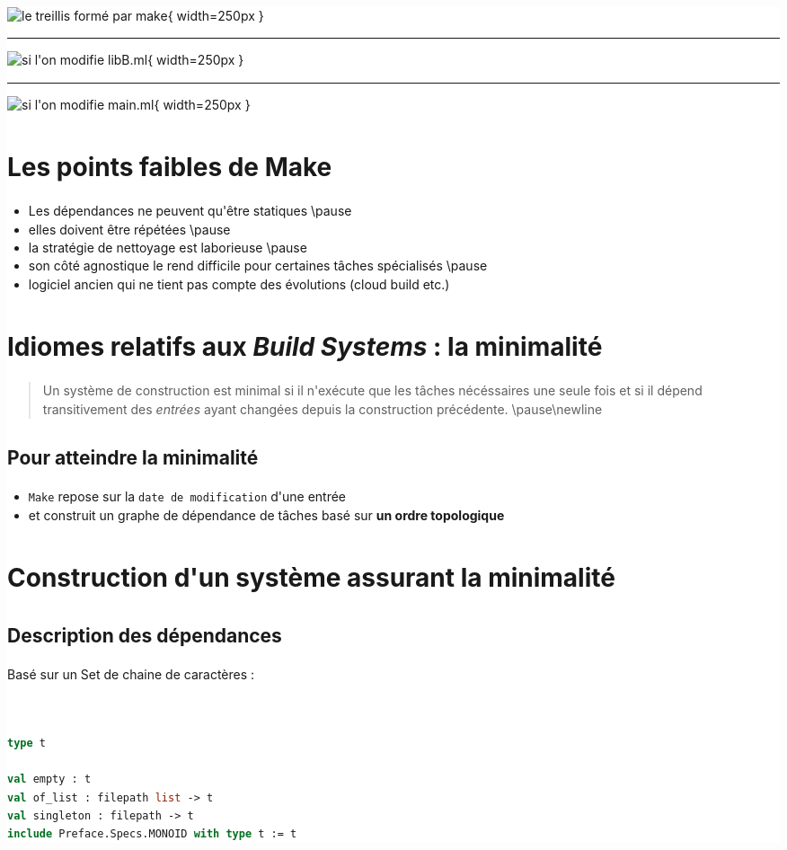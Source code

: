 
![le treillis formé par make](fig/make-1.png){ width=250px }

---

![si l'on modifie libB.ml](fig/make-2.png){ width=250px }

---

![si l'on modifie main.ml](fig/make-3.png){ width=250px }

# Les points faibles de Make

- Les dépendances ne peuvent qu'être statiques \pause
- elles doivent être répétées \pause
- la stratégie de nettoyage est laborieuse \pause
- son côté agnostique le rend difficile pour certaines tâches spécialisés \pause
- logiciel ancien qui ne tient pas compte des évolutions (cloud build etc.)

# Idiomes relatifs aux _Build Systems_ : la minimalité

> Un système de construction est minimal si il n'exécute que les tâches
> nécéssaires une seule fois et si il dépend transitivement des _entrées_ ayant
> changées depuis la construction précédente. \pause\newline

## Pour atteindre la minimalité

- `Make` repose sur la `date de modification` d'une entrée
- et construit un graphe de dépendance de tâches basé sur **un ordre topologique**

# Construction d'un système assurant la minimalité

## Description des dépendances

Basé sur un Set de chaine de caractères :

```ocaml


type t

val empty : t
val of_list : filepath list -> t
val singleton : filepath -> t
include Preface.Specs.MONOID with type t := t


```
